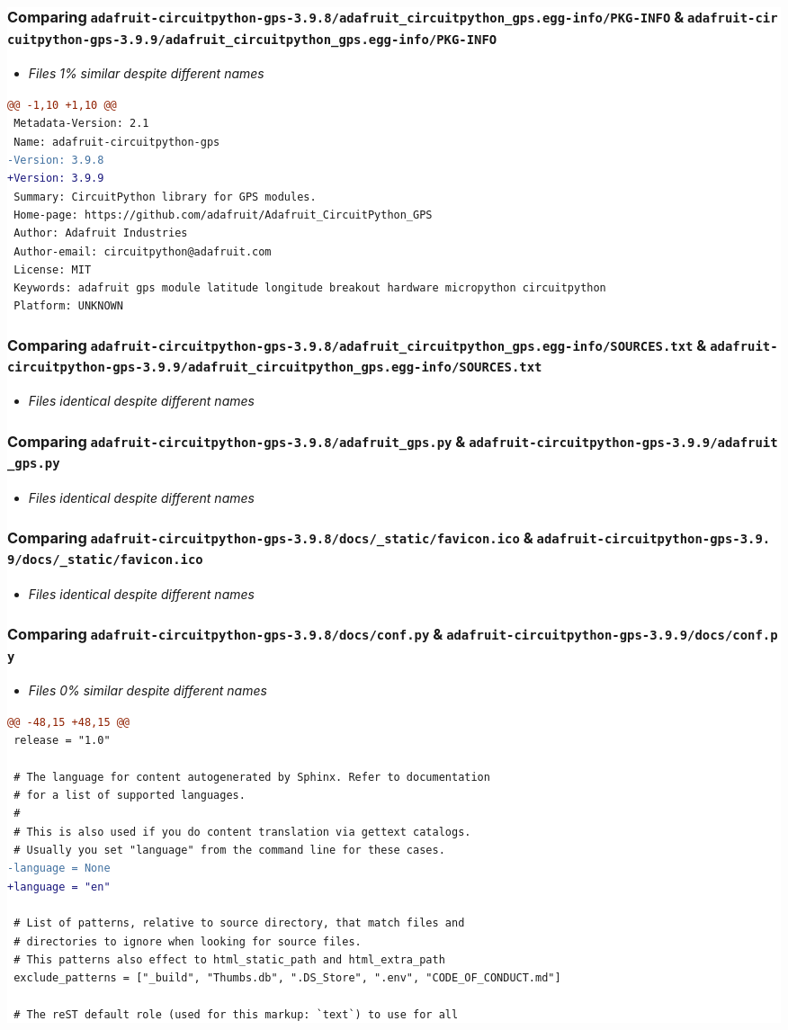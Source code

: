 ### Comparing `adafruit-circuitpython-gps-3.9.8/adafruit_circuitpython_gps.egg-info/PKG-INFO` & `adafruit-circuitpython-gps-3.9.9/adafruit_circuitpython_gps.egg-info/PKG-INFO`

 * *Files 1% similar despite different names*

```diff
@@ -1,10 +1,10 @@
 Metadata-Version: 2.1
 Name: adafruit-circuitpython-gps
-Version: 3.9.8
+Version: 3.9.9
 Summary: CircuitPython library for GPS modules.
 Home-page: https://github.com/adafruit/Adafruit_CircuitPython_GPS
 Author: Adafruit Industries
 Author-email: circuitpython@adafruit.com
 License: MIT
 Keywords: adafruit gps module latitude longitude breakout hardware micropython circuitpython
 Platform: UNKNOWN
```

### Comparing `adafruit-circuitpython-gps-3.9.8/adafruit_circuitpython_gps.egg-info/SOURCES.txt` & `adafruit-circuitpython-gps-3.9.9/adafruit_circuitpython_gps.egg-info/SOURCES.txt`

 * *Files identical despite different names*

### Comparing `adafruit-circuitpython-gps-3.9.8/adafruit_gps.py` & `adafruit-circuitpython-gps-3.9.9/adafruit_gps.py`

 * *Files identical despite different names*

### Comparing `adafruit-circuitpython-gps-3.9.8/docs/_static/favicon.ico` & `adafruit-circuitpython-gps-3.9.9/docs/_static/favicon.ico`

 * *Files identical despite different names*

### Comparing `adafruit-circuitpython-gps-3.9.8/docs/conf.py` & `adafruit-circuitpython-gps-3.9.9/docs/conf.py`

 * *Files 0% similar despite different names*

```diff
@@ -48,15 +48,15 @@
 release = "1.0"
 
 # The language for content autogenerated by Sphinx. Refer to documentation
 # for a list of supported languages.
 #
 # This is also used if you do content translation via gettext catalogs.
 # Usually you set "language" from the command line for these cases.
-language = None
+language = "en"
 
 # List of patterns, relative to source directory, that match files and
 # directories to ignore when looking for source files.
 # This patterns also effect to html_static_path and html_extra_path
 exclude_patterns = ["_build", "Thumbs.db", ".DS_Store", ".env", "CODE_OF_CONDUCT.md"]
 
 # The reST default role (used for this markup: `text`) to use for all
```
